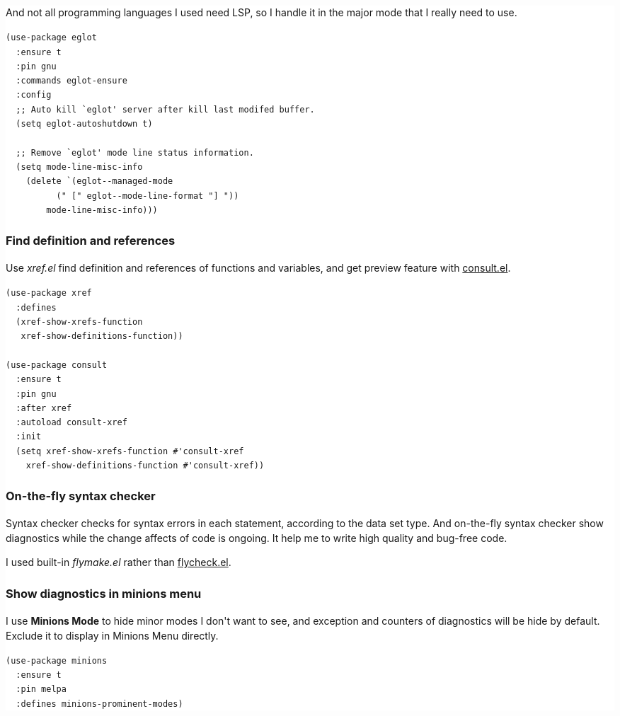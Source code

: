 And not all programming languages I used need LSP, so I handle it in the major mode that I really need to use.

    (use-package eglot
      :ensure t
      :pin gnu
      :commands eglot-ensure
      :config
      ;; Auto kill `eglot' server after kill last modifed buffer.
      (setq eglot-autoshutdown t)
    
      ;; Remove `eglot' mode line status information.
      (setq mode-line-misc-info
    	(delete `(eglot--managed-mode
    		  (" [" eglot--mode-line-format "] "))
    		mode-line-misc-info)))


### Find definition and references

Use *xref.el* find definition and references of functions and variables, and get preview feature with [consult.el](https://github.com/minad/consult).

    (use-package xref
      :defines
      (xref-show-xrefs-function
       xref-show-definitions-function))
    
    (use-package consult
      :ensure t
      :pin gnu
      :after xref
      :autoload consult-xref
      :init
      (setq xref-show-xrefs-function #'consult-xref
    	xref-show-definitions-function #'consult-xref))


### On-the-fly syntax checker

Syntax checker checks for syntax errors in each statement, according to the data set type.  And on-the-fly syntax checker show diagnostics while the change affects of code is ongoing.  It help me to write high quality and bug-free code.

I used built-in *flymake.el* rather than [flycheck.el](https://github.com/flycheck/flycheck).


### Show diagnostics in minions menu

I use **Minions Mode** to hide minor modes I don't want to see, and exception and counters of diagnostics will be hide by default.  Exclude it to display in Minions Menu directly.

    (use-package minions
      :ensure t
      :pin melpa
      :defines minions-prominent-modes)
    